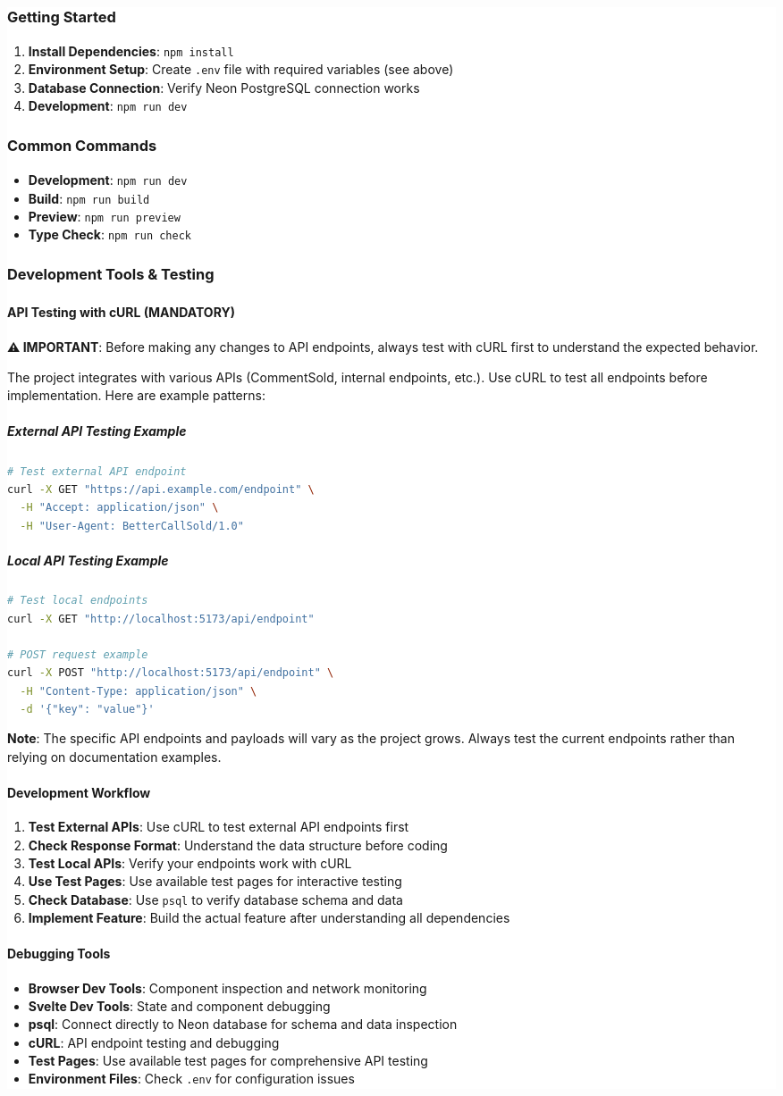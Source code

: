 ### Getting Started
1. **Install Dependencies**: `npm install`
2. **Environment Setup**: Create `.env` file with required variables (see above)
3. **Database Connection**: Verify Neon PostgreSQL connection works
4. **Development**: `npm run dev`

### Common Commands
- **Development**: `npm run dev`
- **Build**: `npm run build`
- **Preview**: `npm run preview`
- **Type Check**: `npm run check`

### Development Tools & Testing

#### API Testing with cURL (MANDATORY)
**⚠️ IMPORTANT**: Before making any changes to API endpoints, always test with cURL first to understand the expected behavior.

The project integrates with various APIs (CommentSold, internal endpoints, etc.). Use cURL to test all endpoints before implementation. Here are example patterns:

##### External API Testing Example
```bash
# Test external API endpoint
curl -X GET "https://api.example.com/endpoint" \
  -H "Accept: application/json" \
  -H "User-Agent: BetterCallSold/1.0"
```

##### Local API Testing Example
```bash
# Test local endpoints
curl -X GET "http://localhost:5173/api/endpoint"

# POST request example
curl -X POST "http://localhost:5173/api/endpoint" \
  -H "Content-Type: application/json" \
  -d '{"key": "value"}'
```

**Note**: The specific API endpoints and payloads will vary as the project grows. Always test the current endpoints rather than relying on documentation examples.

#### Development Workflow
1. **Test External APIs**: Use cURL to test external API endpoints first
2. **Check Response Format**: Understand the data structure before coding
3. **Test Local APIs**: Verify your endpoints work with cURL
4. **Use Test Pages**: Use available test pages for interactive testing
5. **Check Database**: Use `psql` to verify database schema and data
6. **Implement Feature**: Build the actual feature after understanding all dependencies

#### Debugging Tools
- **Browser Dev Tools**: Component inspection and network monitoring
- **Svelte Dev Tools**: State and component debugging
- **psql**: Connect directly to Neon database for schema and data inspection
- **cURL**: API endpoint testing and debugging
- **Test Pages**: Use available test pages for comprehensive API testing
- **Environment Files**: Check `.env` for configuration issues
